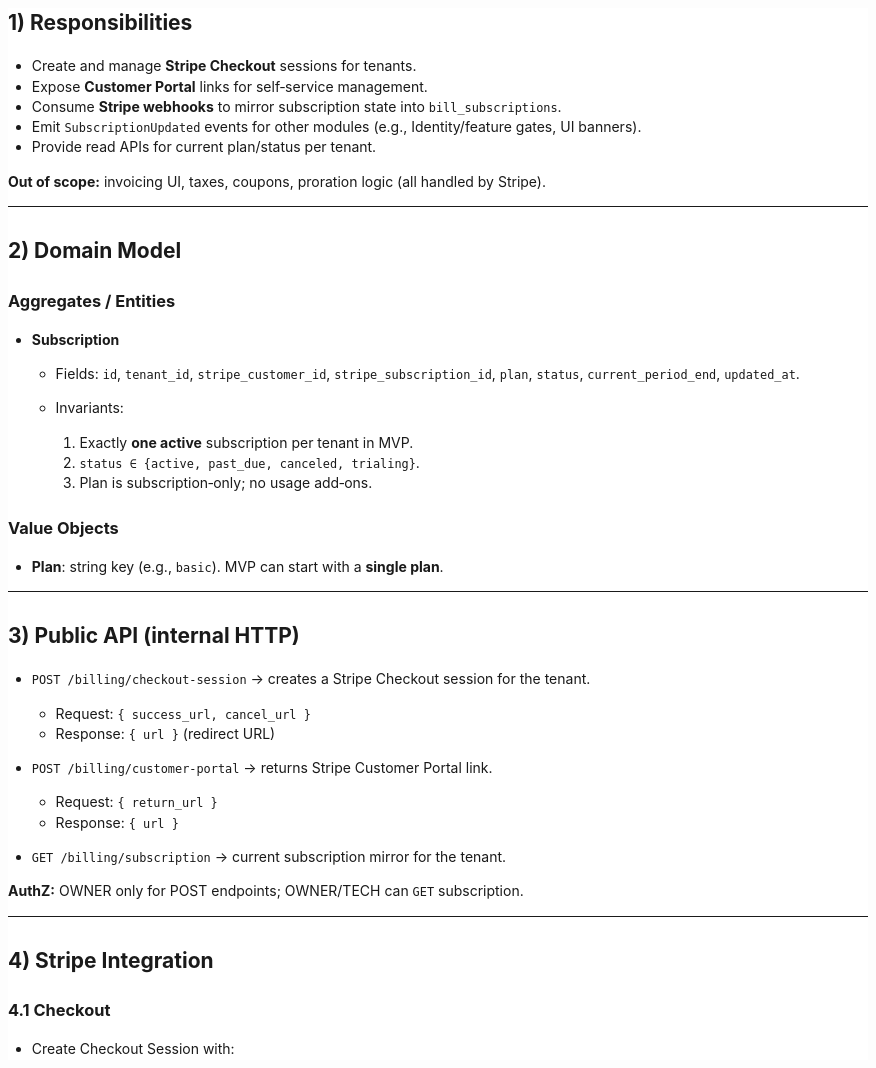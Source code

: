 ## 1) Responsibilities

* Create and manage **Stripe Checkout** sessions for tenants.
* Expose **Customer Portal** links for self‑service management.
* Consume **Stripe webhooks** to mirror subscription state into `bill_subscriptions`.
* Emit `SubscriptionUpdated` events for other modules (e.g., Identity/feature gates, UI banners).
* Provide read APIs for current plan/status per tenant.

**Out of scope:** invoicing UI, taxes, coupons, proration logic (all handled by Stripe).

---

## 2) Domain Model

### Aggregates / Entities

* **Subscription**

  * Fields: `id`, `tenant_id`, `stripe_customer_id`, `stripe_subscription_id`, `plan`, `status`, `current_period_end`, `updated_at`.
  * Invariants:

    1. Exactly **one active** subscription per tenant in MVP.
    2. `status ∈ {active, past_due, canceled, trialing}`.
    3. Plan is subscription‑only; no usage add‑ons.

### Value Objects

* **Plan**: string key (e.g., `basic`). MVP can start with a **single plan**.

---

## 3) Public API (internal HTTP)

* `POST /billing/checkout-session` → creates a Stripe Checkout session for the tenant.

  * Request: `{ success_url, cancel_url }`
  * Response: `{ url }` (redirect URL)
* `POST /billing/customer-portal` → returns Stripe Customer Portal link.

  * Request: `{ return_url }`
  * Response: `{ url }`
* `GET /billing/subscription` → current subscription mirror for the tenant.

**AuthZ:** OWNER only for POST endpoints; OWNER/TECH can `GET` subscription.

---

## 4) Stripe Integration

### 4.1 Checkout

* Create Checkout Session with:
